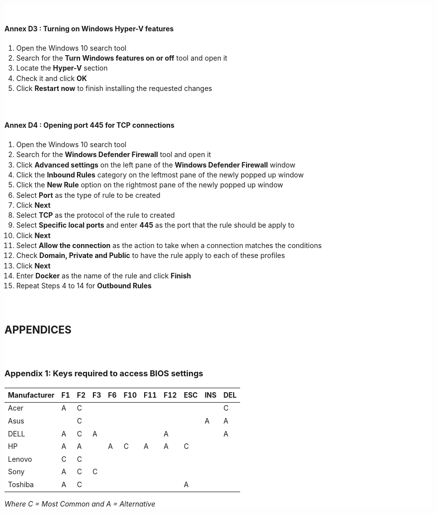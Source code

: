 
&nbsp;
#### <a name="annexD3">Annex D3 : Turning on Windows Hyper-V features</a>
01. Open the Windows 10 search tool
02. Search for the **Turn Windows features on or off** tool and open it
03. Locate the **Hyper-V** section
04. Check it and click **OK**
05. Click **Restart now** to finish installing the requested changes

&nbsp;
#### <a name="annexD4">Annex D4 : Opening port 445 for TCP connections</a>
01. Open the Windows 10 search tool
02. Search for the **Windows Defender Firewall**  tool and open it
03. Click **Advanced settings** on the left pane of the **Windows Defender Firewall** window
04. Click the **Inbound Rules** category on the leftmost pane of the newly popped up window
05. Click the **New Rule** option on the rightmost pane of the newly popped up window
06. Select **Port** as the type of rule to be created
07. Click **Next**
08. Select **TCP** as the protocol of the rule to created
09. Select **Specific local ports** and enter **445** as the port that the rule should be apply to
10. Click **Next**
11. Select **Allow the connection** as the action to take when a connection matches the conditions
12. Check **Domain, Private and Public** to have the rule apply to each of these profiles
13. Click **Next**
14. Enter **Docker** as the name of the rule and click **Finish**
15. Repeat Steps 4 to 14 for **Outbound Rules**


&nbsp;
##  APPENDICES

&nbsp;
### <a name="appendix1">Appendix 1: Keys required to access BIOS settings</a> 

| Manufacturer | F1  | F2  | F3  | F6  | F10 | F11 | F12 | ESC | INS | DEL |
| ------------ | --- | --- | --- | --- | --- | --- | --- | --- | --- | --- |
|  Acer        |  A  |  C  |     |     |     |     |     |     |     |  C  |
|  Asus        |     |  C  |     |     |     |     |     |     |  A  |  A  |
|  DELL        |  A  |  C  |  A  |     |     |     |  A  |     |     |  A  |
|  HP          |  A  |  A  |     |  A  |  C  |  A  |  A  |  C  |     |     |
|  Lenovo      |  C  |  C  |     |     |     |     |     |     |     |     |
|  Sony        |  A  |  C  |  C  |     |     |     |     |     |     |     |
|  Toshiba     |  A  |  C  |     |     |     |     |     |  A  |     |     |

_Where C = Most Common and  A = Alternative_